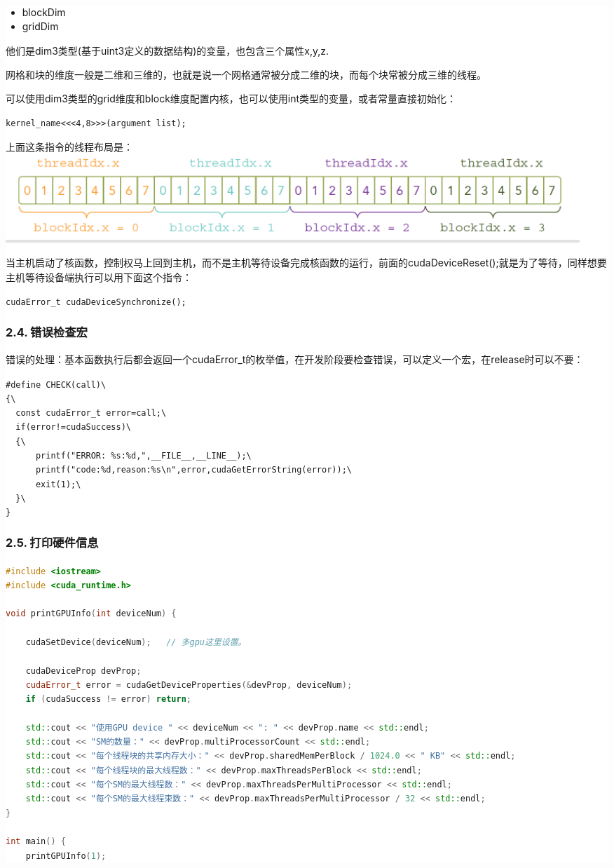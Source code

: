 - blockDim
- gridDim

他们是dim3类型(基于uint3定义的数据结构)的变量，也包含三个属性x,y,z.

网格和块的维度一般是二维和三维的，也就是说一个网格通常被分成二维的块，而每个块常被分成三维的线程。

可以使用dim3类型的grid维度和block维度配置内核，也可以使用int类型的变量，或者常量直接初始化：

```
kernel_name<<<4,8>>>(argument list);
```

上面这条指令的线程布局是：![image-20230228162145290](illustration/image-20230228162145290.png)

当主机启动了核函数，控制权马上回到主机，而不是主机等待设备完成核函数的运行，前面的cudaDeviceReset();就是为了等待，同样想要主机等待设备端执行可以用下面这个指令：

```
cudaError_t cudaDeviceSynchronize();
```

### 2.4. 错误检查宏

错误的处理：基本函数执行后都会返回一个cudaError_t的枚举值，在开发阶段要检查错误，可以定义一个宏，在release时可以不要：

```
#define CHECK(call)\
{\
  const cudaError_t error=call;\
  if(error!=cudaSuccess)\
  {\
      printf("ERROR: %s:%d,",__FILE__,__LINE__);\
      printf("code:%d,reason:%s\n",error,cudaGetErrorString(error));\
      exit(1);\
  }\
}
```

### 2.5. 打印硬件信息

```c++
#include <iostream>
#include <cuda_runtime.h>

void printGPUInfo(int deviceNum) {
    
    cudaSetDevice(deviceNum);   // 多gpu这里设置。

    cudaDeviceProp devProp;
    cudaError_t error = cudaGetDeviceProperties(&devProp, deviceNum);
    if (cudaSuccess != error) return;

    std::cout << "使用GPU device " << deviceNum << ": " << devProp.name << std::endl;
    std::cout << "SM的数量：" << devProp.multiProcessorCount << std::endl;
    std::cout << "每个线程块的共享内存大小：" << devProp.sharedMemPerBlock / 1024.0 << " KB" << std::endl;
    std::cout << "每个线程块的最大线程数：" << devProp.maxThreadsPerBlock << std::endl;
    std::cout << "每个SM的最大线程数：" << devProp.maxThreadsPerMultiProcessor << std::endl;
    std::cout << "每个SM的最大线程束数：" << devProp.maxThreadsPerMultiProcessor / 32 << std::endl;
}

int main() {
    printGPUInfo(1);
```